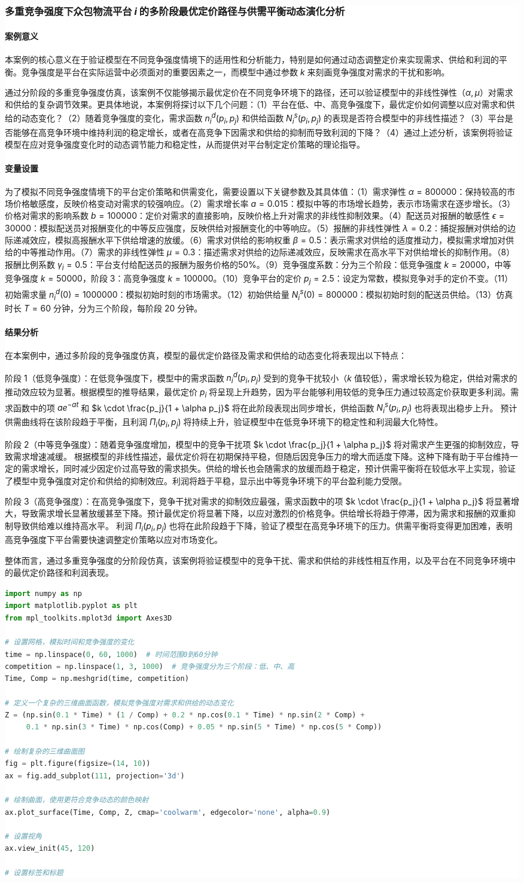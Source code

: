 ### 多重竞争强度下众包物流平台 $i$ 的多阶段最优定价路径与供需平衡动态演化分析

#### 案例意义

本案例的核心意义在于验证模型在不同竞争强度情境下的适用性和分析能力，特别是如何通过动态调整定价来实现需求、供给和利润的平衡。竞争强度是平台在实际运营中必须面对的重要因素之一，而模型中通过参数 $k$ 来刻画竞争强度对需求的干扰和影响。

通过分阶段的多重竞争强度仿真，该案例不仅能够揭示最优定价在不同竞争环境下的路径，还可以验证模型中的非线性弹性（$\alpha, \mu$）对需求和供给的复杂调节效果。更具体地说，本案例将探讨以下几个问题：（1）平台在低、中、高竞争强度下，最优定价如何调整以应对需求和供给的动态变化？（2）随着竞争强度的变化，需求函数 $n^d_i(p_i, p_j)$ 和供给函数 $N^s_i(p_i, p_j)$ 的表现是否符合模型中的非线性描述？（3）平台是否能够在高竞争环境中维持利润的稳定增长，或者在高竞争下因需求和供给的抑制而导致利润的下降？（4）通过上述分析，该案例将验证模型在应对竞争强度变化时的动态调节能力和稳定性，从而提供对平台制定定价策略的理论指导。

#### 变量设置

为了模拟不同竞争强度情境下的平台定价策略和供需变化，需要设置以下关键参数及其具体值：（1）需求弹性 $\alpha = 800000$：保持较高的市场价格敏感度，反映价格变动对需求的较强响应。（2）需求增长率 $a = 0.015$：模拟中等的市场增长趋势，表示市场需求在逐步增长。（3）价格对需求的影响系数 $b = 100000$：定价对需求的直接影响，反映价格上升对需求的非线性抑制效果。（4）配送员对报酬的敏感性 $\epsilon = 30000$：模拟配送员对报酬变化的中等反应强度，反映供给对报酬变化的中等响应。（5）报酬的非线性弹性 $\lambda = 0.2$：捕捉报酬对供给的边际递减效应，模拟高报酬水平下供给增速的放缓。（6）需求对供给的影响权重 $\beta = 0.5$：表示需求对供给的适度推动力，模拟需求增加对供给的中等推动作用。（7）需求的非线性弹性 $\mu = 0.3$：描述需求对供给的边际递减效应，反映需求在高水平下对供给增长的抑制作用。（8）报酬比例系数 $\gamma_i = 0.5$：平台支付给配送员的报酬为服务价格的50%。（9）竞争强度系数：分为三个阶段：低竞争强度 $k = 20000$，中等竞争强度 $k = 50000$，阶段 3：高竞争强度 $k = 100000$。（10）竞争平台的定价 $p_j = 2.5$：设定为常数，模拟竞争对手的定价不变。（11）初始需求量 $n^d_i(0) = 1000000$：模拟初始时刻的市场需求。（12）初始供给量 $N^s_i(0) = 800000$：模拟初始时刻的配送员供给。（13）仿真时长 $T = 60$ 分钟，分为三个阶段，每阶段 20 分钟。

#### 结果分析

在本案例中，通过多阶段的竞争强度仿真，模型的最优定价路径及需求和供给的动态变化将表现出以下特点：

阶段 1（低竞争强度）：在低竞争强度下，模型中的需求函数 $n^d_i(p_i, p_j)$ 受到的竞争干扰较小（$k$ 值较低），需求增长较为稳定，供给对需求的推动效应较为显著。根据模型的推导结果，最优定价 $p_i$ 将呈现上升趋势，因为平台能够利用较低的竞争压力通过较高定价获取更多利润。需求函数中的项 $a e^{-a t}$ 和 $k \cdot \frac{p_j}{1 + \alpha p_j}$ 将在此阶段表现出同步增长，供给函数 $N^s_i(p_i, p_j)$ 也将表现出稳步上升。
预计供需曲线将在该阶段趋于平衡，且利润 $\Pi_i(p_i, p_j)$ 将持续上升，验证模型中在低竞争环境下的稳定性和利润最大化特性。

阶段 2（中等竞争强度）：随着竞争强度增加，模型中的竞争干扰项 $k \cdot \frac{p_j}{1 + \alpha p_j}$ 将对需求产生更强的抑制效应，导致需求增速减缓。
根据模型的非线性描述，最优定价将在初期保持平稳，但随后因竞争压力的增大而适度下降。这种下降有助于平台维持一定的需求增长，同时减少因定价过高导致的需求损失。供给的增长也会随需求的放缓而趋于稳定，预计供需平衡将在较低水平上实现，验证了模型中竞争强度对定价和供给的抑制效应。利润将趋于平稳，显示出中等竞争环境下的平台盈利能力受限。

阶段 3（高竞争强度）：在高竞争强度下，竞争干扰对需求的抑制效应最强，需求函数中的项 $k \cdot \frac{p_j}{1 + \alpha p_j}$ 将显著增大，导致需求增长显著放缓甚至下降。预计最优定价将显著下降，以应对激烈的价格竞争。供给增长将趋于停滞，因为需求和报酬的双重抑制导致供给难以维持高水平。
利润 $\Pi_i(p_i, p_j)$ 也将在此阶段趋于下降，验证了模型在高竞争环境下的压力。供需平衡将变得更加困难，表明高竞争强度下平台需要快速调整定价策略以应对市场变化。

整体而言，通过多重竞争强度的分阶段仿真，该案例将验证模型中的竞争干扰、需求和供给的非线性相互作用，以及平台在不同竞争环境中的最优定价路径和利润表现。

```python
import numpy as np
import matplotlib.pyplot as plt
from mpl_toolkits.mplot3d import Axes3D

# 设置网格，模拟时间和竞争强度的变化
time = np.linspace(0, 60, 1000)  # 时间范围0到60分钟
competition = np.linspace(1, 3, 1000)  # 竞争强度分为三个阶段：低、中、高
Time, Comp = np.meshgrid(time, competition)

# 定义一个复杂的三维曲面函数，模拟竞争强度对需求和供给的动态变化
Z = (np.sin(0.1 * Time) * (1 / Comp) + 0.2 * np.cos(0.1 * Time) * np.sin(2 * Comp) +
     0.1 * np.sin(3 * Time) * np.cos(Comp) + 0.05 * np.sin(5 * Time) * np.cos(5 * Comp))

# 绘制复杂的三维曲面图
fig = plt.figure(figsize=(14, 10))
ax = fig.add_subplot(111, projection='3d')

# 绘制曲面，使用更符合竞争动态的颜色映射
ax.plot_surface(Time, Comp, Z, cmap='coolwarm', edgecolor='none', alpha=0.9)

# 设置视角
ax.view_init(45, 120)

# 设置标签和标题
```